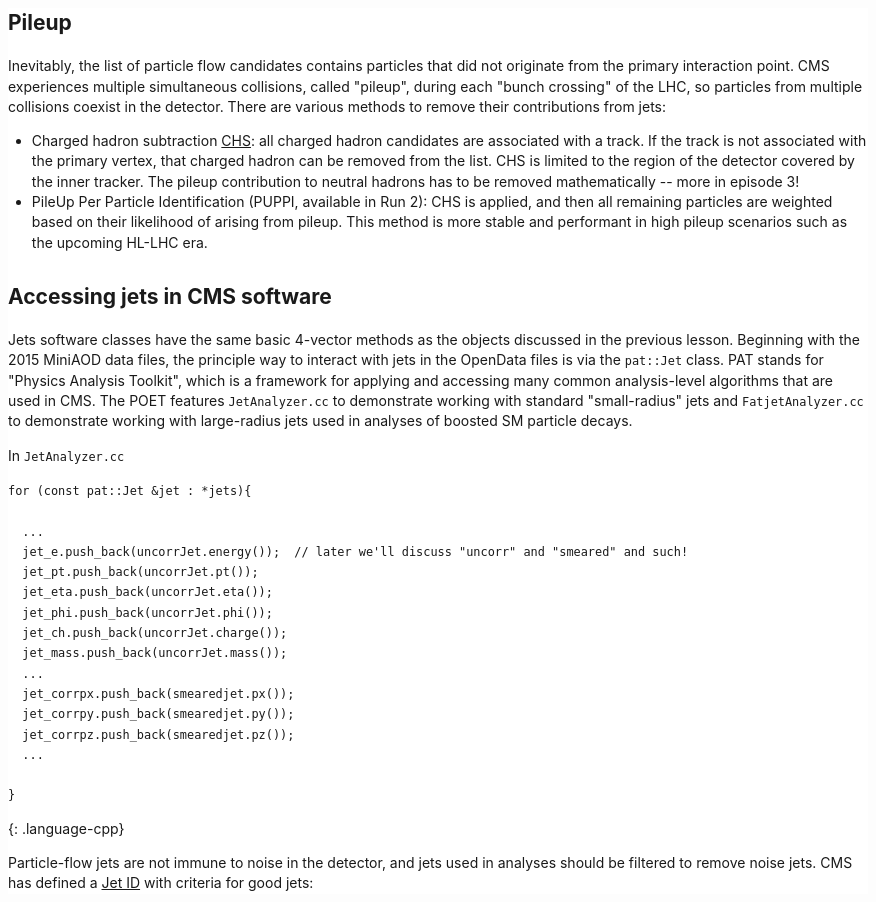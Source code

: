 
## Pileup

Inevitably, the list of particle flow candidates contains particles that did not originate from the primary interaction point. CMS experiences multiple
simultaneous collisions, called "pileup", during each "bunch crossing" of the LHC, so particles from multiple collisions coexist in the detector.
There are various methods to remove their contributions from jets:

 * Charged hadron subtraction [CHS](http://cms-results.web.cern.ch/cms-results/public-results/preliminary-results/JME-14-001/index.html): all charged hadron candidates 
 are associated with a track. If the track is not associated with the primary vertex, that
 charged hadron can be removed from the list. CHS is limited to the region of the detector covered by the inner tracker. The pileup contribution to
 neutral hadrons has to be removed mathematically -- more in episode 3!
 * PileUp Per Particle Identification (PUPPI, available in Run 2): CHS is applied, and then all remaining particles are weighted based on their likelihood of arising from
 pileup. This method is more stable and performant in high pileup scenarios such as the upcoming HL-LHC era.

## Accessing jets in CMS software

Jets software classes have the same basic 4-vector methods as the objects discussed in the previous lesson. Beginning with the 2015 MiniAOD data files, the principle way to interact with jets in the OpenData files is via the `pat::Jet` class. PAT stands for "Physics Analysis Toolkit", which is a framework for applying and accessing many common analysis-level algorithms that are used in CMS. The POET features `JetAnalyzer.cc` to demonstrate working with standard "small-radius" jets and `FatjetAnalyzer.cc` to demonstrate working with large-radius jets used in analyses of boosted SM particle decays. 

In `JetAnalyzer.cc` 
~~~
for (const pat::Jet &jet : *jets){ 

  ...
  jet_e.push_back(uncorrJet.energy());	// later we'll discuss "uncorr" and "smeared" and such!
  jet_pt.push_back(uncorrJet.pt());
  jet_eta.push_back(uncorrJet.eta());
  jet_phi.push_back(uncorrJet.phi());
  jet_ch.push_back(uncorrJet.charge());
  jet_mass.push_back(uncorrJet.mass());
  ...
  jet_corrpx.push_back(smearedjet.px());
  jet_corrpy.push_back(smearedjet.py());
  jet_corrpz.push_back(smearedjet.pz());  
  ...

}
~~~
{: .language-cpp}

Particle-flow jets are not immune to noise in the detector, and jets used in analyses should be filtered to remove noise jets. 
CMS has defined a [Jet ID](http://cdsweb.cern.ch/record/1279362) with criteria for good jets: 

